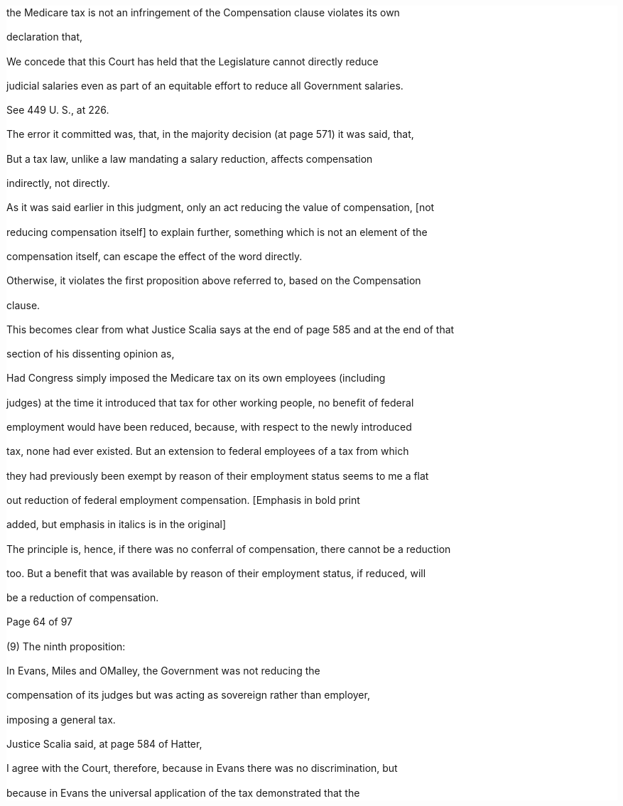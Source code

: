 the Medicare tax is not an infringement of the Compensation clause violates its own

declaration that,

We concede that this Court has held that the Legislature cannot directly reduce

judicial salaries even as part of an equitable effort to reduce all Government salaries.

See 449 U. S., at 226.

The error it committed was, that, in the majority decision (at page 571) it was said, that,

But a tax law, unlike a law mandating a salary reduction, affects compensation

indirectly, not directly.

As it was said earlier in this judgment, only an act reducing the value of compensation, [not

reducing compensation itself] to explain further, something which is not an element of the

compensation itself, can escape the effect of the word directly.

Otherwise, it violates the first proposition above referred to, based on the Compensation

clause.

This becomes clear from what Justice Scalia says at the end of page 585 and at the end of that

section of his dissenting opinion as,

Had Congress simply imposed the Medicare tax on its own employees (including

judges) at the time it introduced that tax for other working people, no benefit of federal

employment would have been reduced, because, with respect to the newly introduced

tax, none had ever existed. But an extension to federal employees of a tax from which

they had previously been exempt by reason of their employment status seems to me a flat

out reduction of federal employment compensation. [Emphasis in bold print

added, but emphasis in italics is in the original]

The principle is, hence, if there was no conferral of compensation, there cannot be a reduction

too. But a benefit that was available by reason of their employment status, if reduced, will

be a reduction of compensation.

Page 64 of 97

(9) The ninth proposition:

In Evans, Miles and OMalley, the Government was not reducing the

compensation of its judges but was acting as sovereign rather than employer,

imposing a general tax.

Justice Scalia said, at page 584 of Hatter,

I agree with the Court, therefore, because in Evans there was no discrimination, but

because in Evans the universal application of the tax demonstrated that the
